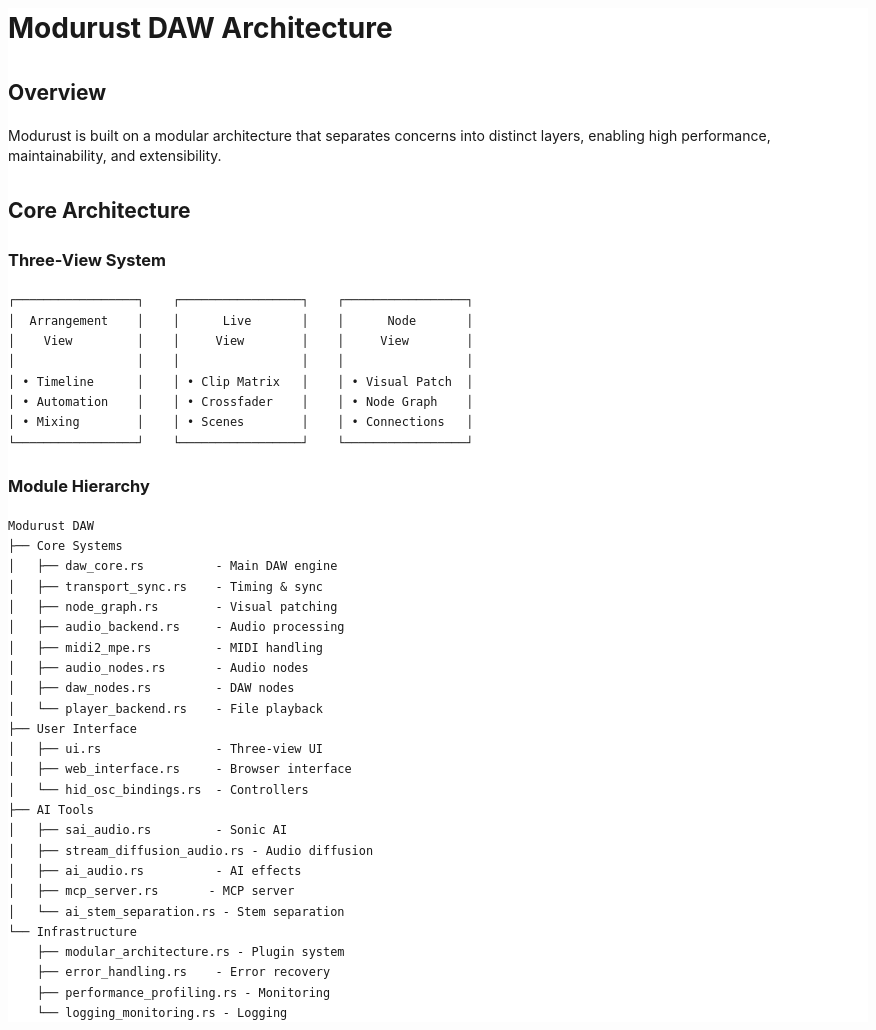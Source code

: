 # Modurust DAW Architecture

## Overview

Modurust is built on a modular architecture that separates concerns into distinct layers, enabling high performance, maintainability, and extensibility.

## Core Architecture

### Three-View System
```
┌─────────────────┐    ┌─────────────────┐    ┌─────────────────┐
│  Arrangement    │    │      Live       │    │      Node       │
│    View         │    │     View        │    │     View        │
│                 │    │                 │    │                 │
│ • Timeline      │    │ • Clip Matrix   │    │ • Visual Patch  │
│ • Automation    │    │ • Crossfader    │    │ • Node Graph    │
│ • Mixing        │    │ • Scenes        │    │ • Connections   │
└─────────────────┘    └─────────────────┘    └─────────────────┘
```

### Module Hierarchy

```
Modurust DAW
├── Core Systems
│   ├── daw_core.rs          - Main DAW engine
│   ├── transport_sync.rs    - Timing & sync
│   ├── node_graph.rs        - Visual patching
│   ├── audio_backend.rs     - Audio processing
│   ├── midi2_mpe.rs         - MIDI handling
│   ├── audio_nodes.rs       - Audio nodes
│   ├── daw_nodes.rs         - DAW nodes
│   └── player_backend.rs    - File playback
├── User Interface
│   ├── ui.rs                - Three-view UI
│   ├── web_interface.rs     - Browser interface
│   └── hid_osc_bindings.rs  - Controllers
├── AI Tools
│   ├── sai_audio.rs         - Sonic AI
│   ├── stream_diffusion_audio.rs - Audio diffusion
│   ├── ai_audio.rs          - AI effects
│   ├── mcp_server.rs       - MCP server
│   └── ai_stem_separation.rs - Stem separation
└── Infrastructure
    ├── modular_architecture.rs - Plugin system
    ├── error_handling.rs    - Error recovery
    ├── performance_profiling.rs - Monitoring
    └── logging_monitoring.rs - Logging
```
